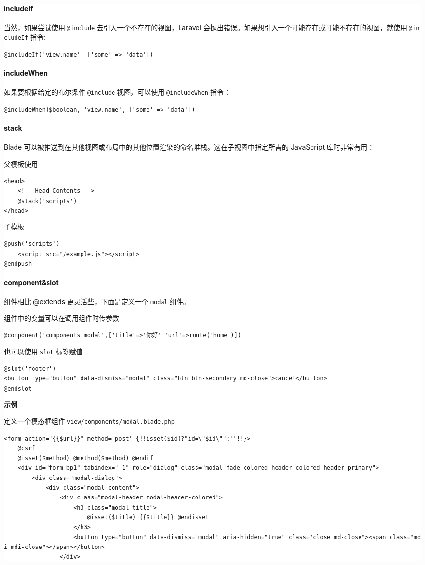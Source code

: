 #### includeIf

当然，如果尝试使用 `@include` 去引入一个不存在的视图，Laravel 会抛出错误。如果想引入一个可能存在或可能不存在的视图，就使用 `@includeIf` 指令:

```
@includeIf('view.name', ['some' => 'data'])
```

#### includeWhen

如果要根据给定的布尔条件 `@include` 视图，可以使用 `@includeWhen` 指令：

```
@includeWhen($boolean, 'view.name', ['some' => 'data'])
```

#### stack

Blade 可以被推送到在其他视图或布局中的其他位置渲染的命名堆栈。这在子视图中指定所需的 JavaScript 库时非常有用：

父模板使用

```
<head>
    <!-- Head Contents -->
    @stack('scripts')
</head>
```

子模板

```
@push('scripts')
    <script src="/example.js"></script>
@endpush
```

#### component&slot

组件相比 @extends 更灵活些，下面是定义一个 `modal` 组件。

组件中的变量可以在调用组件时传参数

```
@component('components.modal',['title'=>'你好','url'=>route('home')])
```

也可以使用 `slot` 标签赋值

```
@slot('footer')
<button type="button" data-dismiss="modal" class="btn btn-secondary md-close">cancel</button>
@endslot
```

**示例**

定义一个模态框组件 `view/components/modal.blade.php`

```
<form action="{{$url}}" method="post" {!!isset($id)?"id=\"$id\"":''!!}>
    @csrf
    @isset($method) @method($method) @endif
    <div id="form-bp1" tabindex="-1" role="dialog" class="modal fade colored-header colored-header-primary">
        <div class="modal-dialog">
            <div class="modal-content">
                <div class="modal-header modal-header-colored">
                    <h3 class="modal-title">
                        @isset($title) {{$title}} @endisset
                    </h3>
                    <button type="button" data-dismiss="modal" aria-hidden="true" class="close md-close"><span class="mdi mdi-close"></span></button>
                </div>
```